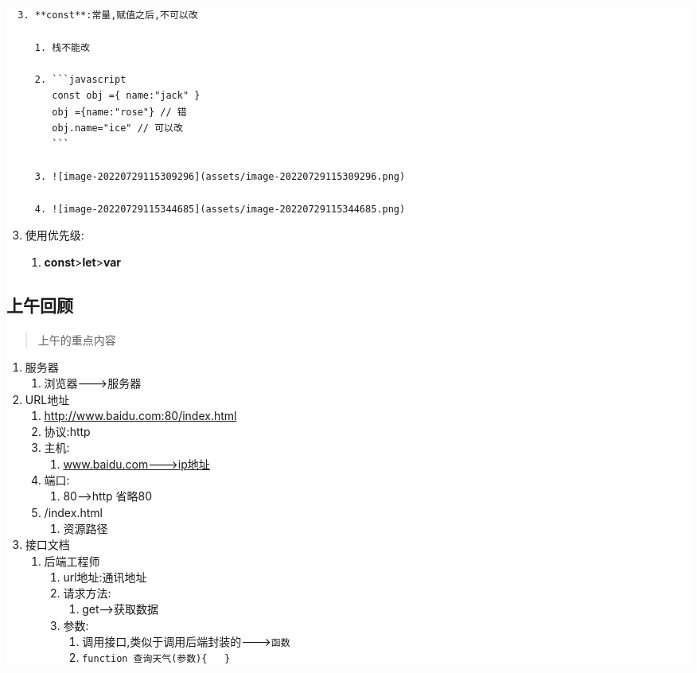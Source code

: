       3. **const**:常量,赋值之后,不可以改

         1. 栈不能改

         2. ```javascript
            const obj ={ name:"jack" }
            obj ={name:"rose"} // 错
            obj.name="ice" // 可以改
            ```

         3. ![image-20220729115309296](assets/image-20220729115309296.png)

         4. ![image-20220729115344685](assets/image-20220729115344685.png)

   3. 使用优先级:
      
      1. **const**>**let**>**var**







## 上午回顾

> 上午的重点内容

1. 服务器
   1. 浏览器--->服务器
2. URL地址
   1. http://www.baidu.com:80/index.html
   2. 协议:http
   3. 主机:
      1. www.baidu.com--->ip地址
   4. 端口:
      1. 80-->http 省略80
   5. /index.html
      1. 资源路径
3. 接口文档
   1. 后端工程师
      1. url地址:通讯地址
      2. 请求方法:
         1. get-->获取数据
      3. 参数:
         1. 调用接口,类似于调用后端封装的--->`函数`
         2. `function 查询天气(参数){   }`